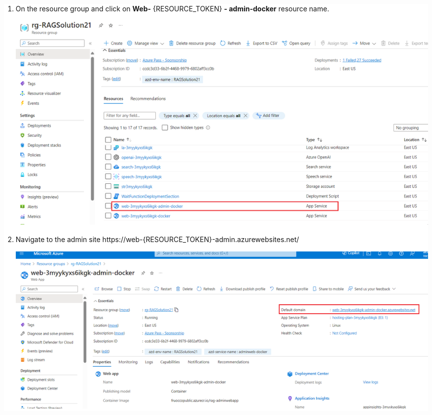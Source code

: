 1.  On the resource group and click on **Web-** {RESOURCE_TOKEN} **-
    admin-docker** resource name.

      ![](./media/image12.png)

2.  Navigate to the admin site
    https://web-{RESOURCE_TOKEN}-admin.azurewebsites.net/

      ![](./media/image13.png)
